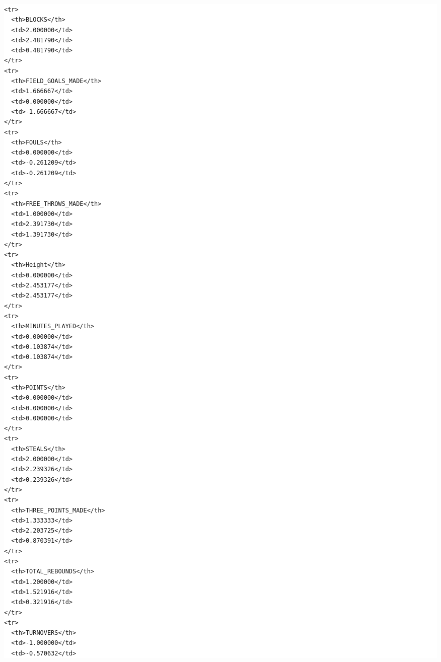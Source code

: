     <tr>
      <th>BLOCKS</th>
      <td>2.000000</td>
      <td>2.481790</td>
      <td>0.481790</td>
    </tr>
    <tr>
      <th>FIELD_GOALS_MADE</th>
      <td>1.666667</td>
      <td>0.000000</td>
      <td>-1.666667</td>
    </tr>
    <tr>
      <th>FOULS</th>
      <td>0.000000</td>
      <td>-0.261209</td>
      <td>-0.261209</td>
    </tr>
    <tr>
      <th>FREE_THROWS_MADE</th>
      <td>1.000000</td>
      <td>2.391730</td>
      <td>1.391730</td>
    </tr>
    <tr>
      <th>Height</th>
      <td>0.000000</td>
      <td>2.453177</td>
      <td>2.453177</td>
    </tr>
    <tr>
      <th>MINUTES_PLAYED</th>
      <td>0.000000</td>
      <td>0.103874</td>
      <td>0.103874</td>
    </tr>
    <tr>
      <th>POINTS</th>
      <td>0.000000</td>
      <td>0.000000</td>
      <td>0.000000</td>
    </tr>
    <tr>
      <th>STEALS</th>
      <td>2.000000</td>
      <td>2.239326</td>
      <td>0.239326</td>
    </tr>
    <tr>
      <th>THREE_POINTS_MADE</th>
      <td>1.333333</td>
      <td>2.203725</td>
      <td>0.870391</td>
    </tr>
    <tr>
      <th>TOTAL_REBOUNDS</th>
      <td>1.200000</td>
      <td>1.521916</td>
      <td>0.321916</td>
    </tr>
    <tr>
      <th>TURNOVERS</th>
      <td>-1.000000</td>
      <td>-0.570632</td>